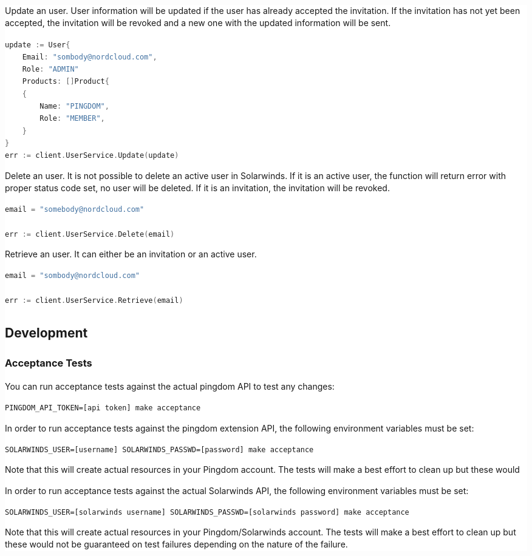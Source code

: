 Update an user. User information will be updated if the user has already accepted the invitation. If the invitation has
not yet been accepted, the invitation will be revoked and a new one with the updated information will be sent.
```go
update := User{
    Email: "sombody@nordcloud.com",
    Role: "ADMIN"
    Products: []Product{
    {
        Name: "PINGDOM",
        Role: "MEMBER",
    }
}
err := client.UserService.Update(update)
```

Delete an user. It is not possible to delete an active user in Solarwinds. If it is an active user, the function will
return error with proper status code set, no user will be deleted. If it is an invitation, the invitation will be revoked.

```go
email = "somebody@nordcloud.com"

err := client.UserService.Delete(email)
```

Retrieve an user. It can either be an invitation or an active user.

```go
email = "sombody@nordcloud.com"

err := client.UserService.Retrieve(email)
```

## Development ##

### Acceptance Tests ###

You can run acceptance tests against the actual pingdom API to test any changes:
```
PINGDOM_API_TOKEN=[api token] make acceptance
```

In order to run acceptance tests against the pingdom extension API, the following environment variables must be set:
```
SOLARWINDS_USER=[username] SOLARWINDS_PASSWD=[password] make acceptance
```

Note that this will create actual resources in your Pingdom account.  The tests will make a best effort to clean up but these would

In order to run acceptance tests against the actual Solarwinds API, the following environment variables must be set:
```
SOLARWINDS_USER=[solarwinds username] SOLARWINDS_PASSWD=[solarwinds password] make acceptance
```

Note that this will create actual resources in your Pingdom/Solarwinds account.  The tests will make a best effort to clean up but these would
not be guaranteed on test failures depending on the nature of the failure.
